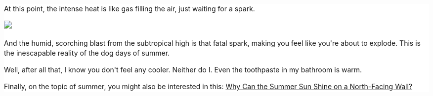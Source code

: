 At this point, the intense heat is like gas filling the air, just waiting for a spark.

![](https://cdn.victor42.work/posts/2025-07/0ffbdea3b2c48f3fc72267f56aecbd92.webp)

And the humid, scorching blast from the subtropical high is that fatal spark, making you feel like you're about to explode. This is the inescapable reality of the dog days of summer.

Well, after all that, I know you don't feel any cooler. Neither do I. Even the toothpaste in my bathroom is warm.

Finally, on the topic of summer, you might also be interested in this: [Why Can the Summer Sun Shine on a North-Facing Wall?](https://victor42.eth.limo/post/3613/)
